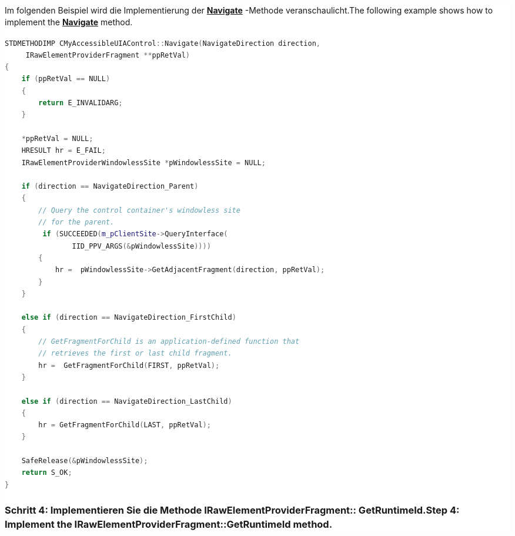 <span data-ttu-id="7cfb7-125">Im folgenden Beispiel wird die Implementierung der [**Navigate**](/windows/desktop/api/UIAutomationCore/nf-uiautomationcore-irawelementproviderfragment-navigate) -Methode veranschaulicht.</span><span class="sxs-lookup"><span data-stu-id="7cfb7-125">The following example shows how to implement the [**Navigate**](/windows/desktop/api/UIAutomationCore/nf-uiautomationcore-irawelementproviderfragment-navigate) method.</span></span>


```C++
STDMETHODIMP CMyAccessibleUIAControl::Navigate(NavigateDirection direction,
     IRawElementProviderFragment **ppRetVal) 
{   
    if (ppRetVal == NULL)
    {
        return E_INVALIDARG;
    }

    *ppRetVal = NULL;  
    HRESULT hr = E_FAIL;
    IRawElementProviderWindowlessSite *pWindowlessSite = NULL;  
    
    if (direction == NavigateDirection_Parent)  
    {  
        // Query the control container's windowless site 
        // for the parent.
         if (SUCCEEDED(m_pClientSite->QueryInterface(
                IID_PPV_ARGS(&pWindowlessSite))))  
        {  
            hr =  pWindowlessSite->GetAdjacentFragment(direction, ppRetVal);  
        }  
    }  

    else if (direction == NavigateDirection_FirstChild)  
    {  
        // GetFragmentForChild is an application-defined function that 
        // retrieves the first or last child fragment.
        hr =  GetFragmentForChild(FIRST, ppRetVal);  
    }  

    else if (direction == NavigateDirection_LastChild)  
    {  
        hr = GetFragmentForChild(LAST, ppRetVal);  
    }  

    SafeRelease(&pWindowlessSite);
    return S_OK;   
}
```



### <a name="step-4-implement-the-irawelementproviderfragmentgetruntimeid-method"></a><span data-ttu-id="7cfb7-126">Schritt 4: Implementieren Sie die Methode IRawElementProviderFragment:: GetRuntimeId.</span><span class="sxs-lookup"><span data-stu-id="7cfb7-126">Step 4: Implement the IRawElementProviderFragment::GetRuntimeId method.</span></span>
